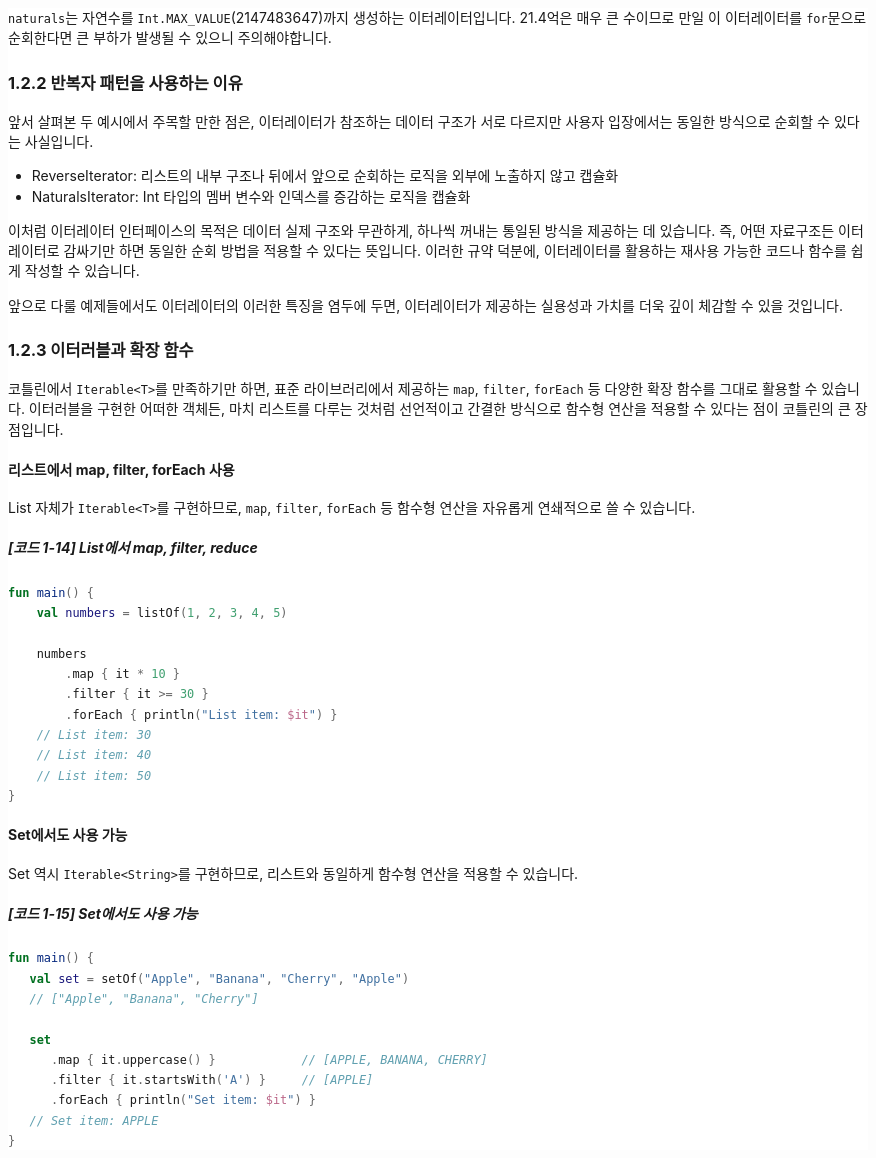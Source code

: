 `naturals`는 자연수를 `Int.MAX_VALUE`(2147483647)까지 생성하는 이터레이터입니다. 21.4억은 매우 큰 수이므로 만일 이 이터레이터를 `for`문으로 순회한다면 큰 부하가 발생될 수 있으니 주의해야합니다. 

### 1.2.2 반복자 패턴을 사용하는 이유

앞서 살펴본 두 예시에서 주목할 만한 점은, 이터레이터가 참조하는 데이터 구조가 서로 다르지만 사용자 입장에서는 동일한 방식으로 순회할 수 있다는 사실입니다.

- ReverseIterator: 리스트의 내부 구조나 뒤에서 앞으로 순회하는 로직을 외부에 노출하지 않고 캡슐화
- NaturalsIterator: Int 타입의 멤버 변수와 인덱스를 증감하는 로직을 캡슐화

이처럼 이터레이터 인터페이스의 목적은 데이터 실제 구조와 무관하게, 하나씩 꺼내는 통일된 방식을 제공하는 데 있습니다. 즉, 어떤 자료구조든 이터레이터로 감싸기만 하면 동일한 순회 방법을 적용할 수 있다는 뜻입니다. 이러한 규약 덕분에, 이터레이터를 활용하는 재사용 가능한 코드나 함수를 쉽게 작성할 수 있습니다.

앞으로 다룰 예제들에서도 이터레이터의 이러한 특징을 염두에 두면, 이터레이터가 제공하는 실용성과 가치를 더욱 깊이 체감할 수 있을 것입니다.

### 1.2.3 이터러블과 확장 함수

코틀린에서 `Iterable<T>`를 만족하기만 하면, 표준 라이브러리에서 제공하는 `map`, `filter`, `forEach` 등 다양한 확장 함수를 그대로 활용할 수 있습니다. 이터러블을 구현한 어떠한 객체든, 마치 리스트를 다루는 것처럼 선언적이고 간결한 방식으로 함수형 연산을 적용할 수 있다는 점이 코틀린의 큰 장점입니다.

#### 리스트에서 map, filter, forEach 사용

List 자체가 `Iterable<T>`를 구현하므로, `map`, `filter`, `forEach` 등 함수형 연산을 자유롭게 연쇄적으로 쓸 수 있습니다.

##### [코드 1-14] List에서 map, filter, reduce

```kotlin
fun main() {
    val numbers = listOf(1, 2, 3, 4, 5)

    numbers
        .map { it * 10 }
        .filter { it >= 30 }
        .forEach { println("List item: $it") }
    // List item: 30
    // List item: 40
    // List item: 50
}
```

#### Set에서도 사용 가능

Set 역시 `Iterable<String>`를 구현하므로, 리스트와 동일하게 함수형 연산을 적용할 수 있습니다.

##### [코드 1-15] Set에서도 사용 가능

```kotlin
fun main() {
   val set = setOf("Apple", "Banana", "Cherry", "Apple")
   // ["Apple", "Banana", "Cherry"]

   set
      .map { it.uppercase() }            // [APPLE, BANANA, CHERRY]
      .filter { it.startsWith('A') }     // [APPLE]
      .forEach { println("Set item: $it") }
   // Set item: APPLE
}
```
